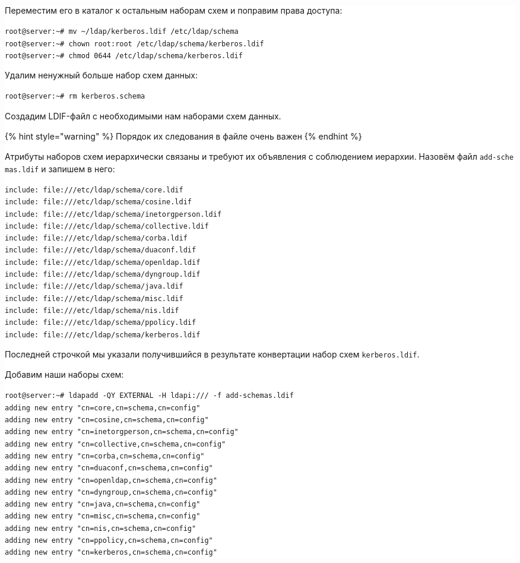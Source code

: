 Переместим его в каталог к остальным наборам схем и поправим права доступа:

```bash
root@server:~# mv ~/ldap/kerberos.ldif /etc/ldap/schema
root@server:~# chown root:root /etc/ldap/schema/kerberos.ldif
root@server:~# chmod 0644 /etc/ldap/schema/kerberos.ldif
```

Удалим ненужный больше набор схем данных:

```bash
root@server:~# rm kerberos.schema
```

Создадим LDIF-файл с необходимыми нам наборами схем данных.&#x20;

{% hint style="warning" %}
Порядок их следования в файле очень важен
{% endhint %}

Атрибуты наборов схем иерархически связаны и требуют их объявления с соблюдением иерархии. Назовём файл `add-schemas.ldif` и запишем в него:

```
include: file:///etc/ldap/schema/core.ldif
include: file:///etc/ldap/schema/cosine.ldif
include: file:///etc/ldap/schema/inetorgperson.ldif
include: file:///etc/ldap/schema/collective.ldif
include: file:///etc/ldap/schema/corba.ldif
include: file:///etc/ldap/schema/duaconf.ldif
include: file:///etc/ldap/schema/openldap.ldif
include: file:///etc/ldap/schema/dyngroup.ldif
include: file:///etc/ldap/schema/java.ldif
include: file:///etc/ldap/schema/misc.ldif
include: file:///etc/ldap/schema/nis.ldif
include: file:///etc/ldap/schema/ppolicy.ldif
include: file:///etc/ldap/schema/kerberos.ldif

```

Последней строчкой мы указали получившийся в результате конвертации набор схем `kerberos.ldif`.

Добавим наши наборы схем:

```
root@server:~# ldapadd -QY EXTERNAL -H ldapi:/// -f add-schemas.ldif
adding new entry "cn=core,cn=schema,cn=config"
adding new entry "cn=cosine,cn=schema,cn=config"
adding new entry "cn=inetorgperson,cn=schema,cn=config"
adding new entry "cn=collective,cn=schema,cn=config"
adding new entry "cn=corba,cn=schema,cn=config"
adding new entry "cn=duaconf,cn=schema,cn=config"
adding new entry "cn=openldap,cn=schema,cn=config"
adding new entry "cn=dyngroup,cn=schema,cn=config"
adding new entry "cn=java,cn=schema,cn=config"
adding new entry "cn=misc,cn=schema,cn=config"
adding new entry "cn=nis,cn=schema,cn=config"
adding new entry "cn=ppolicy,cn=schema,cn=config"
adding new entry "cn=kerberos,cn=schema,cn=config"
```

